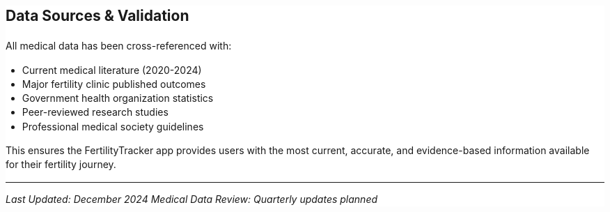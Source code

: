 ## Data Sources & Validation

All medical data has been cross-referenced with:
- Current medical literature (2020-2024)
- Major fertility clinic published outcomes
- Government health organization statistics
- Peer-reviewed research studies
- Professional medical society guidelines

This ensures the FertilityTracker app provides users with the most current, accurate, and evidence-based information available for their fertility journey.

---

*Last Updated: December 2024*
*Medical Data Review: Quarterly updates planned* 